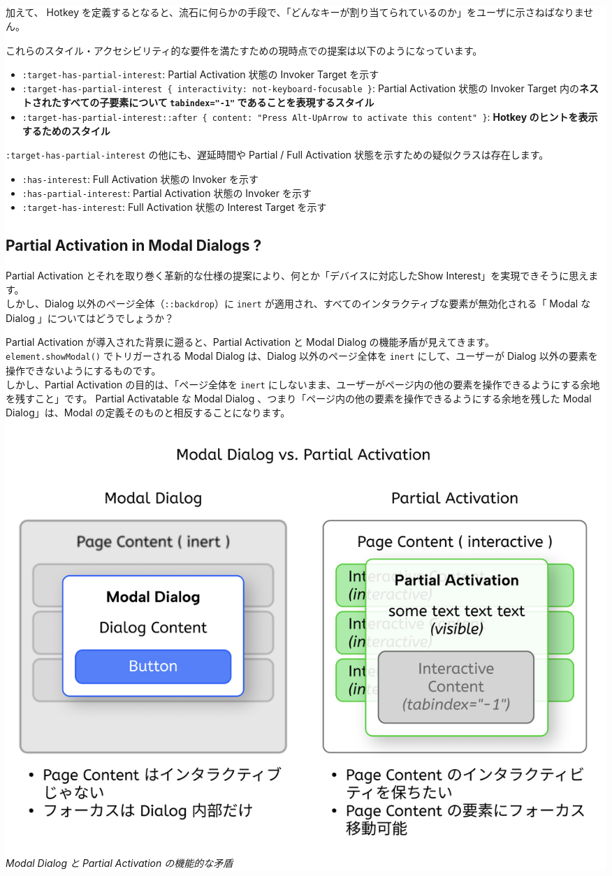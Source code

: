 加えて、 Hotkey を定義するとなると、流石に何らかの手段で、「どんなキーが割り当てられているのか」をユーザに示さねばなりません。

これらのスタイル・アクセシビリティ的な要件を満たすための現時点での提案は以下のようになっています。

- `:target-has-partial-interest`: Partial Activation 状態の Invoker Target を示す
- `:target-has-partial-interest { interactivity: not-keyboard-focusable }`: Partial Activation 状態の Invoker Target 内の**ネストされたすべての子要素について `tabindex="-1"` であることを表現するスタイル**
- `:target-has-partial-interest::after { content: "Press Alt-UpArrow to activate this content" }`: **Hotkey のヒントを表示するためのスタイル**

`:target-has-partial-interest` の他にも、遅延時間や Partial / Full Activation 状態を示すための疑似クラスは存在します。

- `:has-interest`: Full Activation 状態の Invoker を示す
- `:has-partial-interest`: Partial Activation 状態の Invoker を示す
- `:target-has-interest`: Full Activation 状態の Interest Target を示す

## Partial Activation in Modal Dialogs ?

Partial Activation とそれを取り巻く革新的な仕様の提案により、何とか「デバイスに対応したShow Interest」を実現できそうに思えます。<br />
しかし、Dialog 以外のページ全体（`::backdrop`）に `inert` が適用され、すべてのインタラクティブな要素が無効化される「 Modal な Dialog 」についてはどうでしょうか？

Partial Activation が導入された背景に遡ると、Partial Activation と Modal Dialog の機能矛盾が見えてきます。<br />
`element.showModal()` でトリガーされる Modal Dialog は、Dialog 以外のページ全体を `inert` にして、ユーザーが Dialog 以外の要素を操作できないようにするものです。<br />
しかし、Partial Activation の目的は、「ページ全体を `inert` にしないまま、ユーザーがページ内の他の要素を操作できるようにする余地を残すこと」です。
Partial Activatable な Modal Dialog 、つまり「ページ内の他の要素を操作できるようにする余地を残した Modal Dialog」は、Modal の定義そのものと相反することになります。

![Modal Dialog と Partial Activation の機能的な矛盾](../../../../assets/images/modal-vs-partial-activation.png)
*Modal Dialog と Partial Activation の機能的な矛盾*

